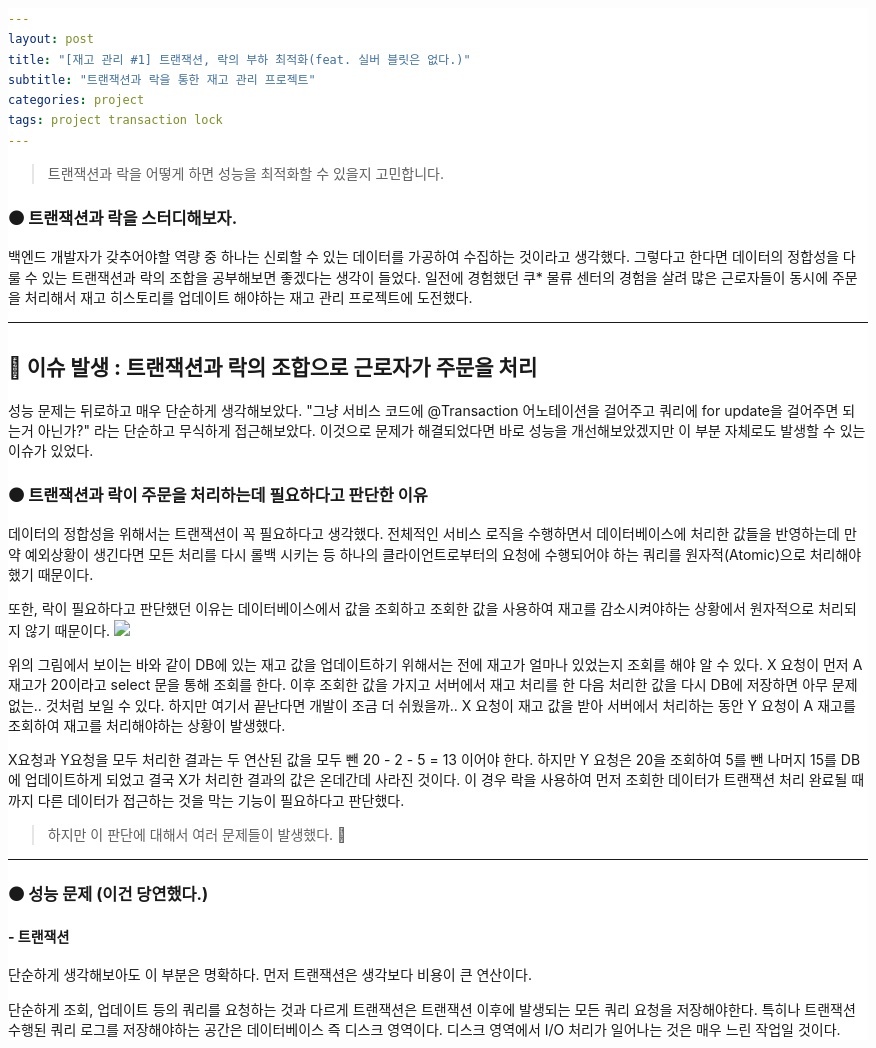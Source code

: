 ```yaml
---
layout: post
title: "[재고 관리 #1] 트랜잭션, 락의 부하 최적화(feat. 실버 블릿은 없다.)"
subtitle: "트랜잭션과 락을 통한 재고 관리 프로젝트"
categories: project
tags: project transaction lock
---
```


> 트랜잭션과 락을 어떻게 하면 성능을 최적화할 수 있을지 고민합니다.



### 🟤 트랜잭션과 락을 스터디해보자.
백엔드 개발자가 갖추어야할 역량 중 하나는 신뢰할 수 있는 데이터를 가공하여 수집하는 것이라고 생각했다. 그렇다고 한다면 데이터의 정합성을 다룰 수 있는 트랜잭션과 
락의 조합을 공부해보면 좋겠다는 생각이 들었다. 일전에 경험했던 쿠* 물류 센터의 경험을 살려 많은 근로자들이 동시에 주문을 처리해서 재고 히스토리를 업데이트 해야하는 
재고 관리 프로젝트에 도전했다.

----

## 🌱 이슈 발생 : 트랜잭션과 락의 조합으로 근로자가 주문을 처리
성능 문제는 뒤로하고 매우 단순하게 생각해보았다. "그냥 서비스 코드에 @Transaction 어노테이션을 걸어주고 쿼리에 for update을 걸어주면 되는거 아닌가?" 라는 단순하고 무식하게 
접근해보았다. 이것으로 문제가 해결되었다면 바로 성능을 개선해보았겠지만 이 부분 자체로도 발생할 수 있는 이슈가 있었다.

### 🟤 트랜잭션과 락이 주문을 처리하는데 필요하다고 판단한 이유
데이터의 정합성을 위해서는 트랜잭션이 꼭 필요하다고 생각했다. 전체적인 서비스 로직을 수행하면서 데이터베이스에 처리한 값들을 반영하는데 만약 예외상황이 생긴다면 모든 처리를 다시 롤백 시키는 등 
하나의 클라이언트로부터의 요청에 수행되어야 하는 쿼리를 원자적(Atomic)으로 처리해야했기 때문이다.

또한, 락이 필요하다고 판단했던 이유는 데이터베이스에서 값을 조회하고 조회한 값을 사용하여 재고를 감소시켜야하는 상황에서 원자적으로 처리되지 않기 때문이다.
<img src="https://wkblog-images.s3.ap-northeast-2.amazonaws.com/project/stock-management/stock-project-ex1.jpeg" width=800 />

위의 그림에서 보이는 바와 같이 DB에 있는 재고 값을 업데이트하기 위해서는 전에 재고가 얼마나 있었는지 조회를 해야 알 수 있다. X 요청이 먼저 A 재고가 20이라고 select 문을 통해 조회를 한다. 
이후 조회한 값을 가지고 서버에서 재고 처리를 한 다음 처리한 값을 다시 DB에 저장하면 아무 문제 없는.. 것처럼 보일 수 있다. 하지만 여기서 끝난다면 개발이 조금 더 쉬웠을까.. X 요청이 재고 값을 받아 
서버에서 처리하는 동안 Y 요청이 A 재고를 조회하여 재고를 처리해야하는 상황이 발생했다.

X요청과 Y요청을 모두 처리한 결과는 두 연산된 값을 모두 뺀 20 - 2 - 5 = 13 이어야 한다. 하지만 Y 요청은 20을 조회하여 5를 뺀 나머지 15를 DB에 업데이트하게 되었고 결국 X가 처리한 결과의 값은 
온데간데 사라진 것이다. 이 경우 락을 사용하여 먼저 조회한 데이터가 트랜잭션 처리 완료될 때까지 다른 데이터가 접근하는 것을 막는 기능이 필요하다고 판단했다.

> 하지만 이 판단에 대해서 여러 문제들이 발생했다. 🥲

---

### 🟤 성능 문제 (이건 당연했다.)
#### - 트랜잭션
단순하게 생각해보아도 이 부분은 명확하다. 먼저 트랜잭션은 생각보다 비용이 큰 연산이다.

단순하게 조회, 업데이트 등의 쿼리를 요청하는 것과 다르게 트랜잭션은 트랜잭션 이후에 발생되는 
모든 쿼리 요청을 저장해야한다. 특히나 트랜잭션 수행된 쿼리 로그를 저장해야하는 공간은 데이터베이스 즉 디스크 영역이다. 디스크 영역에서 I/O 처리가 일어나는 것은 매우 느린 작업일 것이다.  
